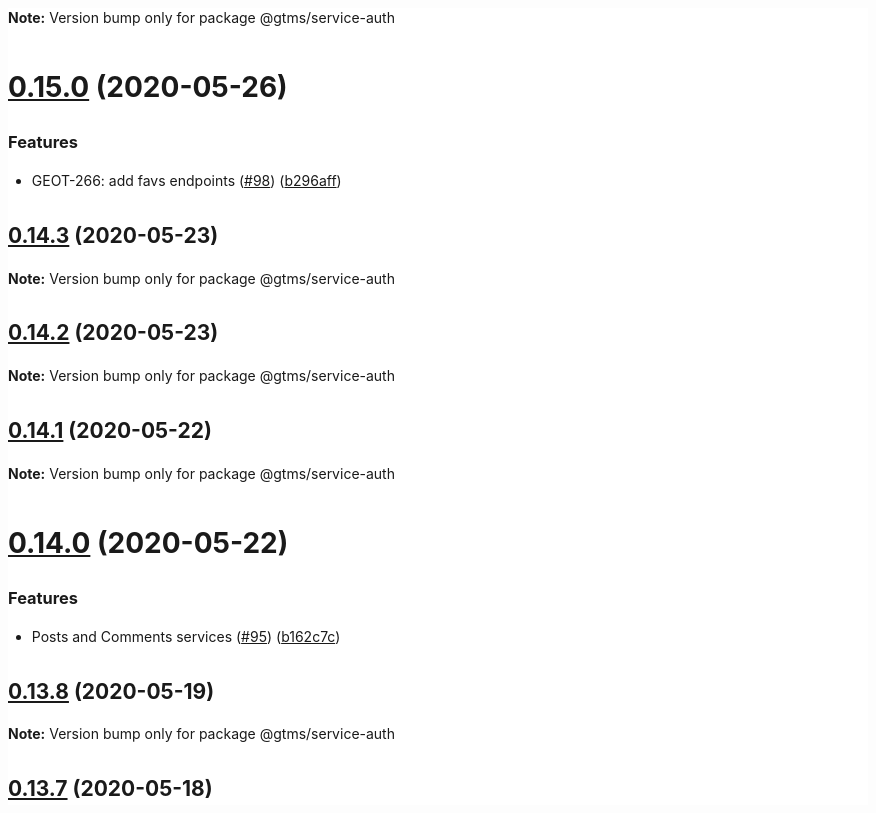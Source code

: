 **Note:** Version bump only for package @gtms/service-auth

# [0.15.0](https://github.com/mariusz-kabala/gtms-backend/compare/@gtms/service-auth@0.14.3...@gtms/service-auth@0.15.0) (2020-05-26)

### Features

- GEOT-266: add favs endpoints ([#98](https://github.com/mariusz-kabala/gtms-backend/issues/98)) ([b296aff](https://github.com/mariusz-kabala/gtms-backend/commit/b296aff2f4b87ad9a590b14975424930fd22292f))

## [0.14.3](https://github.com/mariusz-kabala/gtms-backend/compare/@gtms/service-auth@0.14.2...@gtms/service-auth@0.14.3) (2020-05-23)

**Note:** Version bump only for package @gtms/service-auth

## [0.14.2](https://github.com/mariusz-kabala/gtms-backend/compare/@gtms/service-auth@0.14.1...@gtms/service-auth@0.14.2) (2020-05-23)

**Note:** Version bump only for package @gtms/service-auth

## [0.14.1](https://github.com/mariusz-kabala/gtms-backend/compare/@gtms/service-auth@0.14.0...@gtms/service-auth@0.14.1) (2020-05-22)

**Note:** Version bump only for package @gtms/service-auth

# [0.14.0](https://github.com/mariusz-kabala/gtms-backend/compare/@gtms/service-auth@0.13.8...@gtms/service-auth@0.14.0) (2020-05-22)

### Features

- Posts and Comments services ([#95](https://github.com/mariusz-kabala/gtms-backend/issues/95)) ([b162c7c](https://github.com/mariusz-kabala/gtms-backend/commit/b162c7caf75b61168143a5f10e491be88349d69d))

## [0.13.8](https://github.com/mariusz-kabala/gtms-backend/compare/@gtms/service-auth@0.13.7...@gtms/service-auth@0.13.8) (2020-05-19)

**Note:** Version bump only for package @gtms/service-auth

## [0.13.7](https://github.com/mariusz-kabala/gtms-backend/compare/@gtms/service-auth@0.13.6...@gtms/service-auth@0.13.7) (2020-05-18)
